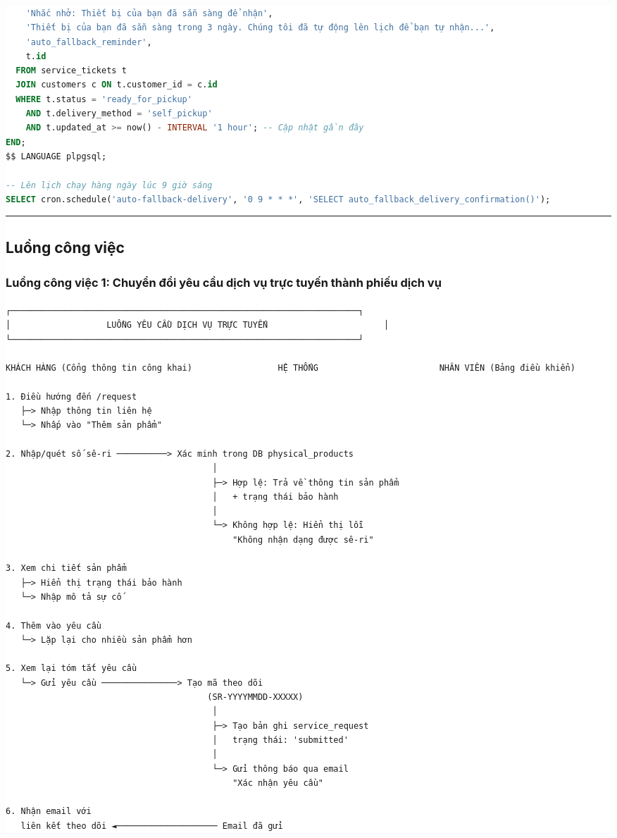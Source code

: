 ```sql
    'Nhắc nhở: Thiết bị của bạn đã sẵn sàng để nhận',
    'Thiết bị của bạn đã sẵn sàng trong 3 ngày. Chúng tôi đã tự động lên lịch để bạn tự nhận...',
    'auto_fallback_reminder',
    t.id
  FROM service_tickets t
  JOIN customers c ON t.customer_id = c.id
  WHERE t.status = 'ready_for_pickup'
    AND t.delivery_method = 'self_pickup'
    AND t.updated_at >= now() - INTERVAL '1 hour'; -- Cập nhật gần đây
END;
$$ LANGUAGE plpgsql;

-- Lên lịch chạy hàng ngày lúc 9 giờ sáng
SELECT cron.schedule('auto-fallback-delivery', '0 9 * * *', 'SELECT auto_fallback_delivery_confirmation()');
```

---

## Luồng công việc

### Luồng công việc 1: Chuyển đổi yêu cầu dịch vụ trực tuyến thành phiếu dịch vụ

```
┌─────────────────────────────────────────────────────────────────────┐
│                   LUỒNG YÊU CẦU DỊCH VỤ TRỰC TUYẾN                       │
└─────────────────────────────────────────────────────────────────────┘

KHÁCH HÀNG (Cổng thông tin công khai)                 HỆ THỐNG                        NHÂN VIÊN (Bảng điều khiển)

1. Điều hướng đến /request
   ├─> Nhập thông tin liên hệ
   └─> Nhấp vào "Thêm sản phẩm"

2. Nhập/quét số sê-ri ──────────> Xác minh trong DB physical_products
                                         │
                                         ├─> Hợp lệ: Trả về thông tin sản phẩm
                                         │   + trạng thái bảo hành
                                         │
                                         └─> Không hợp lệ: Hiển thị lỗi
                                             "Không nhận dạng được sê-ri"

3. Xem chi tiết sản phẩm
   ├─> Hiển thị trạng thái bảo hành
   └─> Nhập mô tả sự cố

4. Thêm vào yêu cầu
   └─> Lặp lại cho nhiều sản phẩm hơn

5. Xem lại tóm tắt yêu cầu
   └─> Gửi yêu cầu ───────────────> Tạo mã theo dõi
                                        (SR-YYYYMMDD-XXXXX)
                                         │
                                         ├─> Tạo bản ghi service_request
                                         │   trạng thái: 'submitted'
                                         │
                                         └─> Gửi thông báo qua email
                                             "Xác nhận yêu cầu"

6. Nhận email với
   liên kết theo dõi ◄──────────────────── Email đã gửi
```